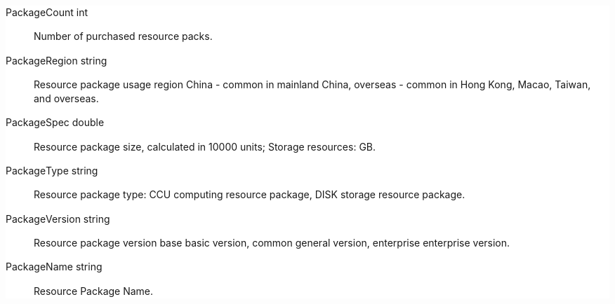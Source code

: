 <a data-swiftype-name="resource-property" data-swiftype-type="text" href="#packagecount_csharp" style="color: inherit; text-decoration: inherit;">Package<wbr>Count</a>
</span>
        <span class="property-indicator"></span>
        <span class="property-type">int</span>
    </dt>
    <dd><p>Number of purchased resource packs.</p>
</dd><dt class="property-required"
            title="Required">
        <span id="packageregion_csharp">
<a data-swiftype-name="resource-property" data-swiftype-type="text" href="#packageregion_csharp" style="color: inherit; text-decoration: inherit;">Package<wbr>Region</a>
</span>
        <span class="property-indicator"></span>
        <span class="property-type">string</span>
    </dt>
    <dd><p>Resource package usage region China - common in mainland China, overseas - common in Hong Kong, Macao, Taiwan, and
overseas.</p>
</dd><dt class="property-required"
            title="Required">
        <span id="packagespec_csharp">
<a data-swiftype-name="resource-property" data-swiftype-type="text" href="#packagespec_csharp" style="color: inherit; text-decoration: inherit;">Package<wbr>Spec</a>
</span>
        <span class="property-indicator"></span>
        <span class="property-type">double</span>
    </dt>
    <dd><p>Resource package size, calculated in 10000 units; Storage resources: GB.</p>
</dd><dt class="property-required"
            title="Required">
        <span id="packagetype_csharp">
<a data-swiftype-name="resource-property" data-swiftype-type="text" href="#packagetype_csharp" style="color: inherit; text-decoration: inherit;">Package<wbr>Type</a>
</span>
        <span class="property-indicator"></span>
        <span class="property-type">string</span>
    </dt>
    <dd><p>Resource package type: CCU computing resource package, DISK storage resource package.</p>
</dd><dt class="property-required"
            title="Required">
        <span id="packageversion_csharp">
<a data-swiftype-name="resource-property" data-swiftype-type="text" href="#packageversion_csharp" style="color: inherit; text-decoration: inherit;">Package<wbr>Version</a>
</span>
        <span class="property-indicator"></span>
        <span class="property-type">string</span>
    </dt>
    <dd><p>Resource package version base basic version, common general version, enterprise enterprise version.</p>
</dd><dt class="property-optional"
            title="Optional">
        <span id="packagename_csharp">
<a data-swiftype-name="resource-property" data-swiftype-type="text" href="#packagename_csharp" style="color: inherit; text-decoration: inherit;">Package<wbr>Name</a>
</span>
        <span class="property-indicator"></span>
        <span class="property-type">string</span>
    </dt>
    <dd><p>Resource Package Name.</p>
</dd></dl>
</pulumi-choosable>
</div>
